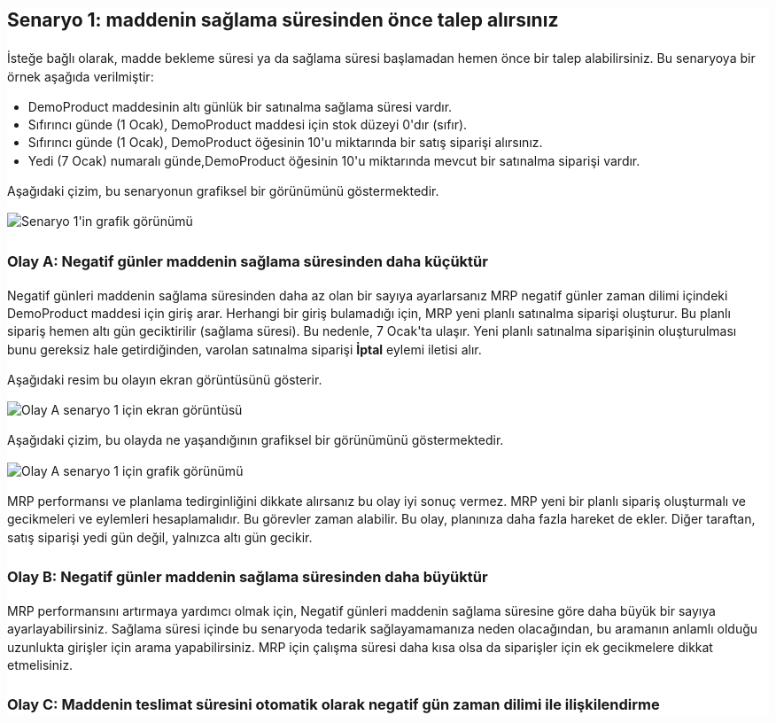 ## <a name="scenario-1-you-get-demand-before-the-items-lead-time-period"></a>Senaryo 1: maddenin sağlama süresinden önce talep alırsınız

İsteğe bağlı olarak, madde bekleme süresi ya da sağlama süresi başlamadan hemen önce bir talep alabilirsiniz. Bu senaryoya bir örnek aşağıda verilmiştir:

- DemoProduct maddesinin altı günlük bir satınalma sağlama süresi vardır.
- Sıfırıncı günde (1 Ocak), DemoProduct maddesi için stok düzeyi 0'dır (sıfır).
- Sıfırıncı günde (1 Ocak), DemoProduct öğesinin 10'u miktarında bir satış siparişi alırsınız.
- Yedi (7 Ocak) numaralı günde,DemoProduct öğesinin 10'u miktarında mevcut bir satınalma siparişi vardır.

Aşağıdaki çizim, bu senaryonun grafiksel bir görünümünü göstermektedir.

![Senaryo 1'in grafik görünümü](./media/negative-days-1.jpg)

### <a name="case-a-negative-days-are-less-than-the-items-lead-time"></a>Olay A: Negatif günler maddenin sağlama süresinden daha küçüktür

Negatif günleri maddenin sağlama süresinden daha az olan bir sayıya ayarlarsanız MRP negatif günler zaman dilimi içindeki DemoProduct maddesi için giriş arar. Herhangi bir giriş bulamadığı için, MRP yeni planlı satınalma siparişi oluşturur. Bu planlı sipariş hemen altı gün geciktirilir (sağlama süresi). Bu nedenle, 7 Ocak'ta ulaşır. Yeni planlı satınalma siparişinin oluşturulması bunu gereksiz hale getirdiğinden, varolan satınalma siparişi **İptal** eylemi iletisi alır.

Aşağıdaki resim bu olayın ekran görüntüsünü gösterir.

![Olay A senaryo 1 için ekran görüntüsü](./media/negative-days-2.png)

Aşağıdaki çizim, bu olayda ne yaşandığının grafiksel bir görünümünü göstermektedir.

![Olay A senaryo 1 için grafik görünümü](./media/negative-days-3.png)

MRP performansı ve planlama tedirginliğini dikkate alırsanız bu olay iyi sonuç vermez. MRP yeni bir planlı sipariş oluşturmalı ve gecikmeleri ve eylemleri hesaplamalıdır. Bu görevler zaman alabilir. Bu olay, planınıza daha fazla hareket de ekler. Diğer taraftan, satış siparişi yedi gün değil, yalnızca altı gün gecikir.

### <a name="case-b-negative-days-are-more-than-the-items-lead-time"></a>Olay B: Negatif günler maddenin sağlama süresinden daha büyüktür

MRP performansını artırmaya yardımcı olmak için, Negatif günleri maddenin sağlama süresine göre daha büyük bir sayıya ayarlayabilirsiniz. Sağlama süresi içinde bu senaryoda tedarik sağlayamamanıza neden olacağından, bu aramanın anlamlı olduğu uzunlukta girişler için arama yapabilirsiniz. MRP için çalışma süresi daha kısa olsa da siparişler için ek gecikmelere dikkat etmelisiniz.

### <a name="case-c-automatically-correlate-the-items-lead-time-to-the-negative-days-time-fence"></a>Olay C: Maddenin teslimat süresini otomatik olarak negatif gün zaman dilimi ile ilişkilendirme
